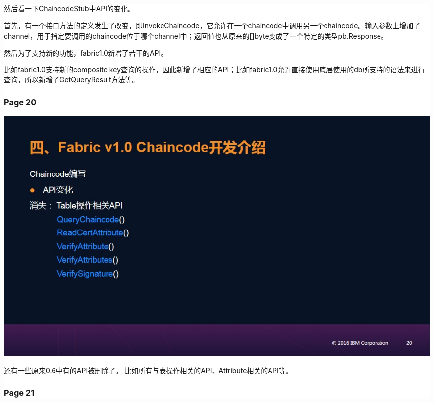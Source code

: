 然后看一下ChaincodeStub中API的变化。

首先，有一个接口方法的定义发生了改变，即InvokeChaincode，它允许在一个chaincode中调用另一个chaincode。输入参数上增加了channel，用于指定要调用的chaincode位于哪个channel中；返回值也从原来的[]byte变成了一个特定的类型pb.Response。

然后为了支持新的功能，fabric1.0新增了若干的API。

比如fabric1.0支持新的composite key查询的操作，因此新增了相应的API；比如fabric1.0允许直接使用底层使用的db所支持的语法来进行查询，所以新增了GetQueryResult方法等。


### Page 20
![slide20](images/Slide20.JPG)

还有一些原来0.6中有的API被删除了。
比如所有与表操作相关的API、Attribute相关的API等。

### Page 21